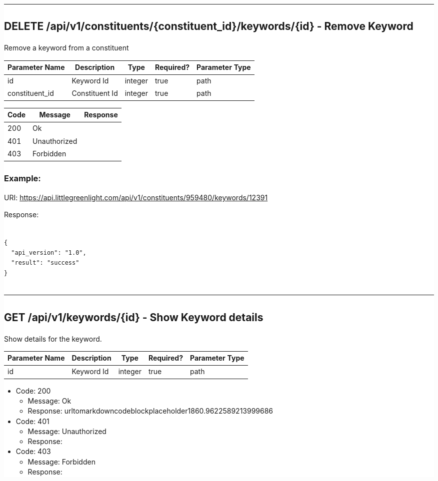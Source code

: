 
* * *

DELETE /api/v1/constituents/{constituent\_id}/keywords/{id} - Remove Keyword
----------------------------------------------------------------------------

Remove a keyword from a constituent


|Parameter Name|Description   |Type   |Required?|Parameter Type|
|--------------|--------------|-------|---------|--------------|
|id            |Keyword Id    |integer|true     |path          |
|constituent_id|Constituent Id|integer|true     |path          |



|Code|Message     |Response|
|----|------------|--------|
|200 |Ok          |        |
|401 |Unauthorized|        |
|403 |Forbidden   |        |


### Example:

URI: https://api.littlegreenlight.com/api/v1/constituents/959480/keywords/12391

Response:

```
                  
{
  "api_version": "1.0",
  "result": "success"
}
                
```


* * *

GET /api/v1/keywords/{id} - Show Keyword details
------------------------------------------------

Show details for the keyword.


|Parameter Name|Description|Type   |Required?|Parameter Type|
|--------------|-----------|-------|---------|--------------|
|id            |Keyword Id |integer|true     |path          |




* Code: 200
  * Message: Ok
  * Response:                 urltomarkdowncodeblockplaceholder1860.9622589213999686              
* Code: 401
  * Message: Unauthorized
  * Response: 
* Code: 403
  * Message: Forbidden
  * Response: 
